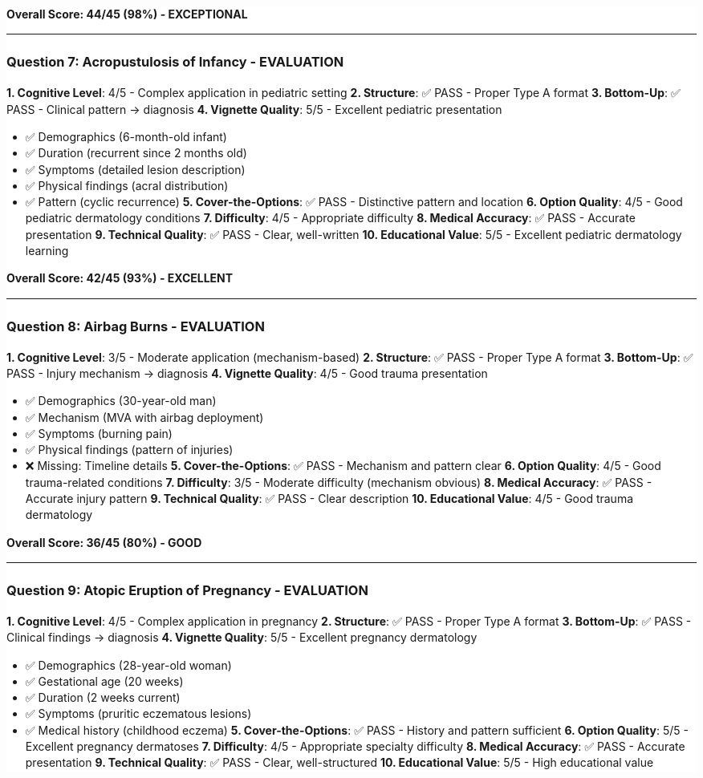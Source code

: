 **Overall Score: 44/45 (98%) - EXCEPTIONAL**

---

### **Question 7: Acropustulosis of Infancy - EVALUATION**

**1. Cognitive Level**: 4/5 - Complex application in pediatric setting
**2. Structure**: ✅ PASS - Proper Type A format
**3. Bottom-Up**: ✅ PASS - Clinical pattern → diagnosis
**4. Vignette Quality**: 5/5 - Excellent pediatric presentation
   - ✅ Demographics (6-month-old infant)
   - ✅ Duration (recurrent since 2 months old)
   - ✅ Symptoms (detailed lesion description)
   - ✅ Physical findings (acral distribution)
   - ✅ Pattern (cyclic recurrence)
**5. Cover-the-Options**: ✅ PASS - Distinctive pattern and location
**6. Option Quality**: 4/5 - Good pediatric dermatology conditions
**7. Difficulty**: 4/5 - Appropriate difficulty
**8. Medical Accuracy**: ✅ PASS - Accurate presentation
**9. Technical Quality**: ✅ PASS - Clear, well-written
**10. Educational Value**: 5/5 - Excellent pediatric dermatology learning

**Overall Score: 42/45 (93%) - EXCELLENT**

---

### **Question 8: Airbag Burns - EVALUATION**

**1. Cognitive Level**: 3/5 - Moderate application (mechanism-based)
**2. Structure**: ✅ PASS - Proper Type A format
**3. Bottom-Up**: ✅ PASS - Injury mechanism → diagnosis
**4. Vignette Quality**: 4/5 - Good trauma presentation
   - ✅ Demographics (30-year-old man)
   - ✅ Mechanism (MVA with airbag deployment)
   - ✅ Symptoms (burning pain)
   - ✅ Physical findings (pattern of injuries)
   - ❌ Missing: Timeline details
**5. Cover-the-Options**: ✅ PASS - Mechanism and pattern clear
**6. Option Quality**: 4/5 - Good trauma-related conditions
**7. Difficulty**: 3/5 - Moderate difficulty (mechanism obvious)
**8. Medical Accuracy**: ✅ PASS - Accurate injury pattern
**9. Technical Quality**: ✅ PASS - Clear description
**10. Educational Value**: 4/5 - Good trauma dermatology

**Overall Score: 36/45 (80%) - GOOD**

---

### **Question 9: Atopic Eruption of Pregnancy - EVALUATION**

**1. Cognitive Level**: 4/5 - Complex application in pregnancy
**2. Structure**: ✅ PASS - Proper Type A format
**3. Bottom-Up**: ✅ PASS - Clinical findings → diagnosis
**4. Vignette Quality**: 5/5 - Excellent pregnancy dermatology
   - ✅ Demographics (28-year-old woman)
   - ✅ Gestational age (20 weeks)
   - ✅ Duration (2 weeks current)
   - ✅ Symptoms (pruritic eczematous lesions)
   - ✅ Medical history (childhood eczema)
**5. Cover-the-Options**: ✅ PASS - History and pattern sufficient
**6. Option Quality**: 5/5 - Excellent pregnancy dermatoses
**7. Difficulty**: 4/5 - Appropriate specialty difficulty
**8. Medical Accuracy**: ✅ PASS - Accurate presentation
**9. Technical Quality**: ✅ PASS - Clear, well-structured
**10. Educational Value**: 5/5 - High educational value